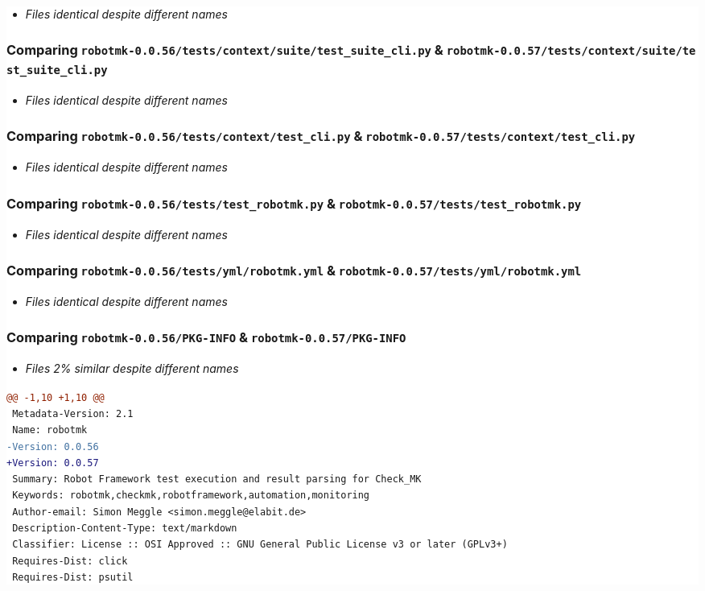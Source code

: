  * *Files identical despite different names*

### Comparing `robotmk-0.0.56/tests/context/suite/test_suite_cli.py` & `robotmk-0.0.57/tests/context/suite/test_suite_cli.py`

 * *Files identical despite different names*

### Comparing `robotmk-0.0.56/tests/context/test_cli.py` & `robotmk-0.0.57/tests/context/test_cli.py`

 * *Files identical despite different names*

### Comparing `robotmk-0.0.56/tests/test_robotmk.py` & `robotmk-0.0.57/tests/test_robotmk.py`

 * *Files identical despite different names*

### Comparing `robotmk-0.0.56/tests/yml/robotmk.yml` & `robotmk-0.0.57/tests/yml/robotmk.yml`

 * *Files identical despite different names*

### Comparing `robotmk-0.0.56/PKG-INFO` & `robotmk-0.0.57/PKG-INFO`

 * *Files 2% similar despite different names*

```diff
@@ -1,10 +1,10 @@
 Metadata-Version: 2.1
 Name: robotmk
-Version: 0.0.56
+Version: 0.0.57
 Summary: Robot Framework test execution and result parsing for Check_MK
 Keywords: robotmk,checkmk,robotframework,automation,monitoring
 Author-email: Simon Meggle <simon.meggle@elabit.de>
 Description-Content-Type: text/markdown
 Classifier: License :: OSI Approved :: GNU General Public License v3 or later (GPLv3+)
 Requires-Dist: click
 Requires-Dist: psutil
```

